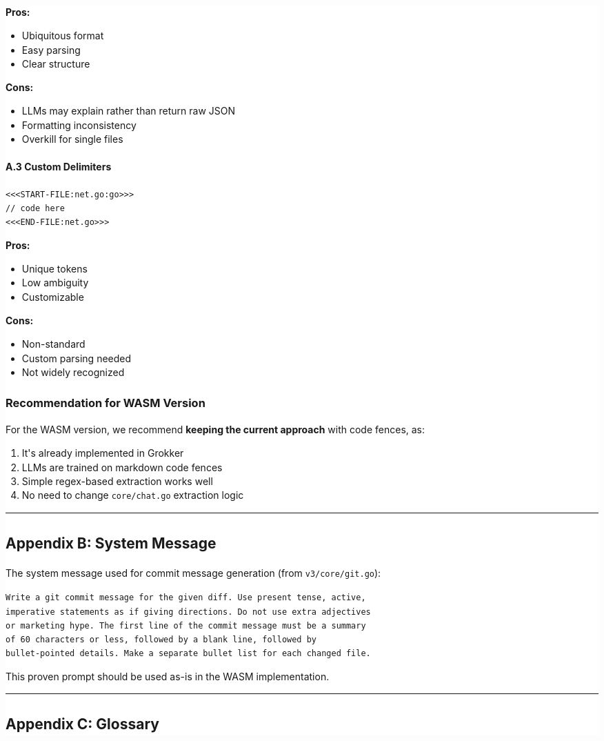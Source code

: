 **Pros:**
- Ubiquitous format
- Easy parsing
- Clear structure

**Cons:**
- LLMs may explain rather than return raw JSON
- Formatting inconsistency
- Overkill for single files

#### A.3 Custom Delimiters

```
<<<START-FILE:net.go:go>>>
// code here
<<<END-FILE:net.go>>>
```

**Pros:**
- Unique tokens
- Low ambiguity
- Customizable

**Cons:**
- Non-standard
- Custom parsing needed
- Not widely recognized

### Recommendation for WASM Version

For the WASM version, we recommend **keeping the current approach** with code fences, as:

1. It's already implemented in Grokker
2. LLMs are trained on markdown code fences
3. Simple regex-based extraction works well
4. No need to change `core/chat.go` extraction logic

---

## Appendix B: System Message

The system message used for commit message generation (from `v3/core/git.go`):

```
Write a git commit message for the given diff. Use present tense, active, 
imperative statements as if giving directions. Do not use extra adjectives 
or marketing hype. The first line of the commit message must be a summary 
of 60 characters or less, followed by a blank line, followed by 
bullet-pointed details. Make a separate bullet list for each changed file.
```

This proven prompt should be used as-is in the WASM implementation.

---

## Appendix C: Glossary
